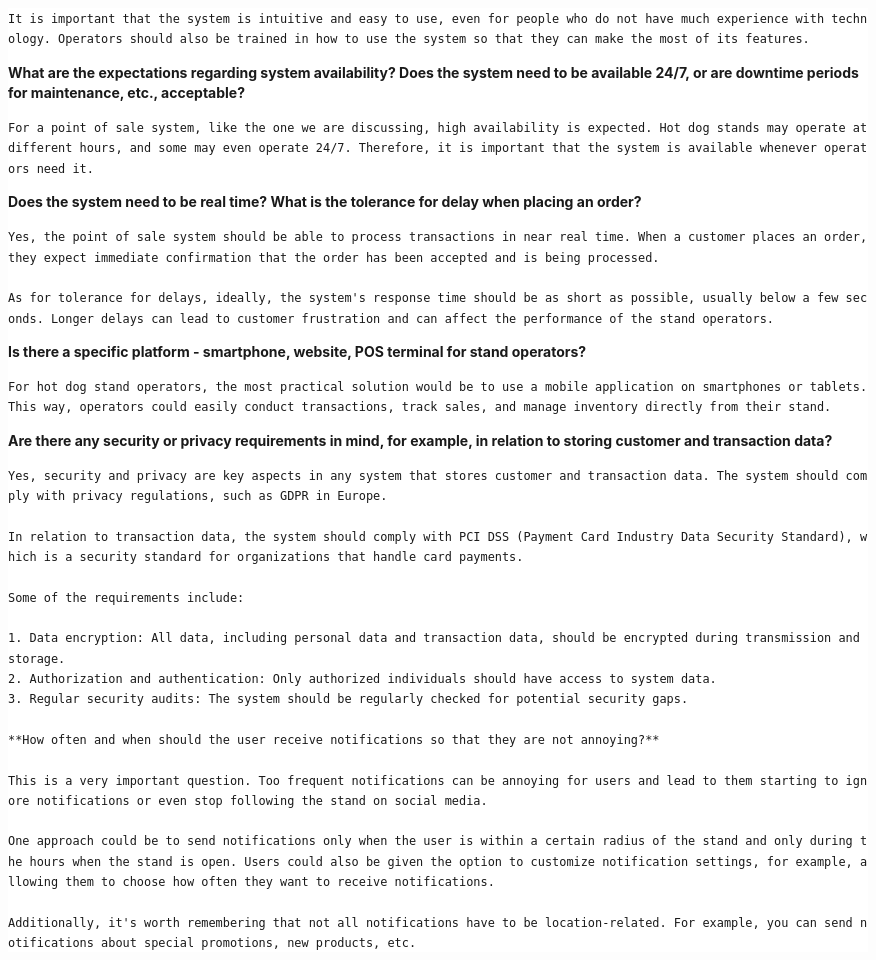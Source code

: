 ```
It is important that the system is intuitive and easy to use, even for people who do not have much experience with technology. Operators should also be trained in how to use the system so that they can make the most of its features.
```

**What are the expectations regarding system availability? Does the system need to be available 24/7, or are downtime periods for maintenance, etc., acceptable?**

```
For a point of sale system, like the one we are discussing, high availability is expected. Hot dog stands may operate at different hours, and some may even operate 24/7. Therefore, it is important that the system is available whenever operators need it.
```

**Does the system need to be real time? What is the tolerance for delay when placing an order?**

```
Yes, the point of sale system should be able to process transactions in near real time. When a customer places an order, they expect immediate confirmation that the order has been accepted and is being processed.

As for tolerance for delays, ideally, the system's response time should be as short as possible, usually below a few seconds. Longer delays can lead to customer frustration and can affect the performance of the stand operators.
```

**Is there a specific platform - smartphone, website, POS terminal for stand operators?**
```
For hot dog stand operators, the most practical solution would be to use a mobile application on smartphones or tablets. This way, operators could easily conduct transactions, track sales, and manage inventory directly from their stand.
```
**Are there any security or privacy requirements in mind, for example, in relation to storing customer and transaction data?**

```
Yes, security and privacy are key aspects in any system that stores customer and transaction data. The system should comply with privacy regulations, such as GDPR in Europe.

In relation to transaction data, the system should comply with PCI DSS (Payment Card Industry Data Security Standard), which is a security standard for organizations that handle card payments.

Some of the requirements include:

1. Data encryption: All data, including personal data and transaction data, should be encrypted during transmission and storage.
2. Authorization and authentication: Only authorized individuals should have access to system data.
3. Regular security audits: The system should be regularly checked for potential security gaps.

**How often and when should the user receive notifications so that they are not annoying?**

This is a very important question. Too frequent notifications can be annoying for users and lead to them starting to ignore notifications or even stop following the stand on social media.

One approach could be to send notifications only when the user is within a certain radius of the stand and only during the hours when the stand is open. Users could also be given the option to customize notification settings, for example, allowing them to choose how often they want to receive notifications.

Additionally, it's worth remembering that not all notifications have to be location-related. For example, you can send notifications about special promotions, new products, etc.
```
